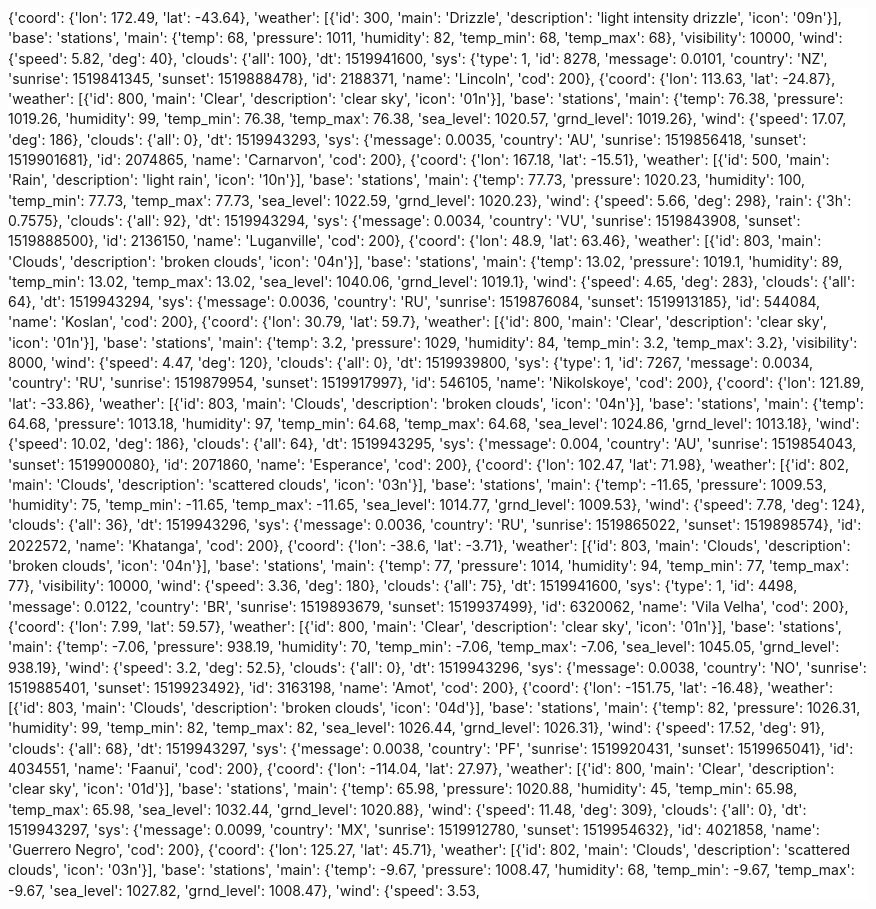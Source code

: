 {'coord': {'lon': 172.49, 'lat': -43.64}, 'weather': [{'id': 300, 'main': 'Drizzle', 'description': 'light intensity drizzle', 'icon': '09n'}], 'base': 'stations', 'main': {'temp': 68, 'pressure': 1011, 'humidity': 82, 'temp_min': 68, 'temp_max': 68}, 'visibility': 10000, 'wind': {'speed': 5.82, 'deg': 40}, 'clouds': {'all': 100}, 'dt': 1519941600, 'sys': {'type': 1, 'id': 8278, 'message': 0.0101, 'country': 'NZ', 'sunrise': 1519841345, 'sunset': 1519888478}, 'id': 2188371, 'name': 'Lincoln', 'cod': 200}, {'coord': {'lon': 113.63, 'lat': -24.87}, 'weather': [{'id': 800, 'main': 'Clear', 'description': 'clear sky', 'icon': '01n'}], 'base': 'stations', 'main': {'temp': 76.38, 'pressure': 1019.26, 'humidity': 99, 'temp_min': 76.38, 'temp_max': 76.38, 'sea_level': 1020.57, 'grnd_level': 1019.26}, 'wind': {'speed': 17.07, 'deg': 186}, 'clouds': {'all': 0}, 'dt': 1519943293, 'sys': {'message': 0.0035, 'country': 'AU', 'sunrise': 1519856418, 'sunset': 1519901681}, 'id': 2074865, 'name': 'Carnarvon', 'cod': 200}, {'coord': {'lon': 167.18, 'lat': -15.51}, 'weather': [{'id': 500, 'main': 'Rain', 'description': 'light rain', 'icon': '10n'}], 'base': 'stations', 'main': {'temp': 77.73, 'pressure': 1020.23, 'humidity': 100, 'temp_min': 77.73, 'temp_max': 77.73, 'sea_level': 1022.59, 'grnd_level': 1020.23}, 'wind': {'speed': 5.66, 'deg': 298}, 'rain': {'3h': 0.7575}, 'clouds': {'all': 92}, 'dt': 1519943294, 'sys': {'message': 0.0034, 'country': 'VU', 'sunrise': 1519843908, 'sunset': 1519888500}, 'id': 2136150, 'name': 'Luganville', 'cod': 200}, {'coord': {'lon': 48.9, 'lat': 63.46}, 'weather': [{'id': 803, 'main': 'Clouds', 'description': 'broken clouds', 'icon': '04n'}], 'base': 'stations', 'main': {'temp': 13.02, 'pressure': 1019.1, 'humidity': 89, 'temp_min': 13.02, 'temp_max': 13.02, 'sea_level': 1040.06, 'grnd_level': 1019.1}, 'wind': {'speed': 4.65, 'deg': 283}, 'clouds': {'all': 64}, 'dt': 1519943294, 'sys': {'message': 0.0036, 'country': 'RU', 'sunrise': 1519876084, 'sunset': 1519913185}, 'id': 544084, 'name': 'Koslan', 'cod': 200}, {'coord': {'lon': 30.79, 'lat': 59.7}, 'weather': [{'id': 800, 'main': 'Clear', 'description': 'clear sky', 'icon': '01n'}], 'base': 'stations', 'main': {'temp': 3.2, 'pressure': 1029, 'humidity': 84, 'temp_min': 3.2, 'temp_max': 3.2}, 'visibility': 8000, 'wind': {'speed': 4.47, 'deg': 120}, 'clouds': {'all': 0}, 'dt': 1519939800, 'sys': {'type': 1, 'id': 7267, 'message': 0.0034, 'country': 'RU', 'sunrise': 1519879954, 'sunset': 1519917997}, 'id': 546105, 'name': 'Nikolskoye', 'cod': 200}, {'coord': {'lon': 121.89, 'lat': -33.86}, 'weather': [{'id': 803, 'main': 'Clouds', 'description': 'broken clouds', 'icon': '04n'}], 'base': 'stations', 'main': {'temp': 64.68, 'pressure': 1013.18, 'humidity': 97, 'temp_min': 64.68, 'temp_max': 64.68, 'sea_level': 1024.86, 'grnd_level': 1013.18}, 'wind': {'speed': 10.02, 'deg': 186}, 'clouds': {'all': 64}, 'dt': 1519943295, 'sys': {'message': 0.004, 'country': 'AU', 'sunrise': 1519854043, 'sunset': 1519900080}, 'id': 2071860, 'name': 'Esperance', 'cod': 200}, {'coord': {'lon': 102.47, 'lat': 71.98}, 'weather': [{'id': 802, 'main': 'Clouds', 'description': 'scattered clouds', 'icon': '03n'}], 'base': 'stations', 'main': {'temp': -11.65, 'pressure': 1009.53, 'humidity': 75, 'temp_min': -11.65, 'temp_max': -11.65, 'sea_level': 1014.77, 'grnd_level': 1009.53}, 'wind': {'speed': 7.78, 'deg': 124}, 'clouds': {'all': 36}, 'dt': 1519943296, 'sys': {'message': 0.0036, 'country': 'RU', 'sunrise': 1519865022, 'sunset': 1519898574}, 'id': 2022572, 'name': 'Khatanga', 'cod': 200}, {'coord': {'lon': -38.6, 'lat': -3.71}, 'weather': [{'id': 803, 'main': 'Clouds', 'description': 'broken clouds', 'icon': '04n'}], 'base': 'stations', 'main': {'temp': 77, 'pressure': 1014, 'humidity': 94, 'temp_min': 77, 'temp_max': 77}, 'visibility': 10000, 'wind': {'speed': 3.36, 'deg': 180}, 'clouds': {'all': 75}, 'dt': 1519941600, 'sys': {'type': 1, 'id': 4498, 'message': 0.0122, 'country': 'BR', 'sunrise': 1519893679, 'sunset': 1519937499}, 'id': 6320062, 'name': 'Vila Velha', 'cod': 200}, {'coord': {'lon': 7.99, 'lat': 59.57}, 'weather': [{'id': 800, 'main': 'Clear', 'description': 'clear sky', 'icon': '01n'}], 'base': 'stations', 'main': {'temp': -7.06, 'pressure': 938.19, 'humidity': 70, 'temp_min': -7.06, 'temp_max': -7.06, 'sea_level': 1045.05, 'grnd_level': 938.19}, 'wind': {'speed': 3.2, 'deg': 52.5}, 'clouds': {'all': 0}, 'dt': 1519943296, 'sys': {'message': 0.0038, 'country': 'NO', 'sunrise': 1519885401, 'sunset': 1519923492}, 'id': 3163198, 'name': 'Amot', 'cod': 200}, {'coord': {'lon': -151.75, 'lat': -16.48}, 'weather': [{'id': 803, 'main': 'Clouds', 'description': 'broken clouds', 'icon': '04d'}], 'base': 'stations', 'main': {'temp': 82, 'pressure': 1026.31, 'humidity': 99, 'temp_min': 82, 'temp_max': 82, 'sea_level': 1026.44, 'grnd_level': 1026.31}, 'wind': {'speed': 17.52, 'deg': 91}, 'clouds': {'all': 68}, 'dt': 1519943297, 'sys': {'message': 0.0038, 'country': 'PF', 'sunrise': 1519920431, 'sunset': 1519965041}, 'id': 4034551, 'name': 'Faanui', 'cod': 200}, {'coord': {'lon': -114.04, 'lat': 27.97}, 'weather': [{'id': 800, 'main': 'Clear', 'description': 'clear sky', 'icon': '01d'}], 'base': 'stations', 'main': {'temp': 65.98, 'pressure': 1020.88, 'humidity': 45, 'temp_min': 65.98, 'temp_max': 65.98, 'sea_level': 1032.44, 'grnd_level': 1020.88}, 'wind': {'speed': 11.48, 'deg': 309}, 'clouds': {'all': 0}, 'dt': 1519943297, 'sys': {'message': 0.0099, 'country': 'MX', 'sunrise': 1519912780, 'sunset': 1519954632}, 'id': 4021858, 'name': 'Guerrero Negro', 'cod': 200}, {'coord': {'lon': 125.27, 'lat': 45.71}, 'weather': [{'id': 802, 'main': 'Clouds', 'description': 'scattered clouds', 'icon': '03n'}], 'base': 'stations', 'main': {'temp': -9.67, 'pressure': 1008.47, 'humidity': 68, 'temp_min': -9.67, 'temp_max': -9.67, 'sea_level': 1027.82, 'grnd_level': 1008.47}, 'wind': {'speed': 3.53,